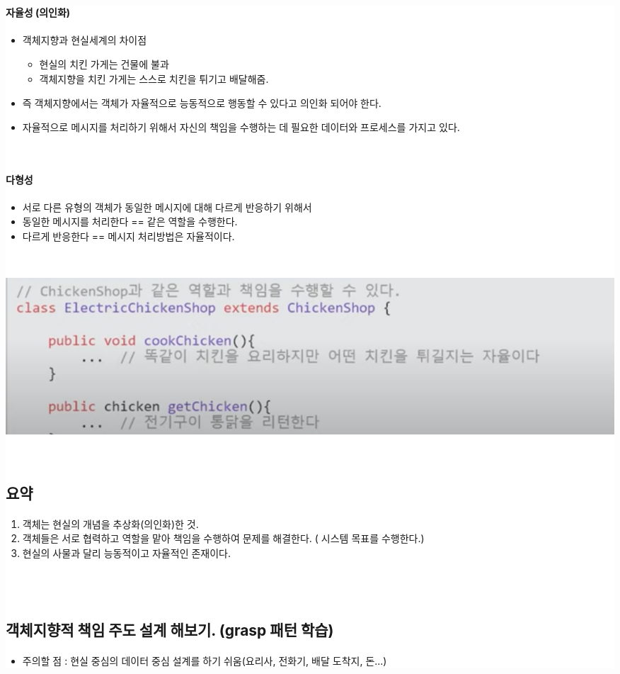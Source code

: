 #### 자율성 (의인화)

* 객체지향과 현실세계의 차이점
  * 현실의 치킨 가게는 건물에 불과
  * 객체지향을 치킨 가게는 스스로 치킨을 튀기고 배달해줌.

* 즉 객체지향에서는 객체가 자율적으로 능동적으로 행동할 수 있다고 의인화 되어야 한다.
* 자율적으로 메시지를 처리하기 위해서 자신의 책임을 수행하는 데 필요한 데이터와 프로세스를 가지고 있다.

<br>

#### 다형성

* 서로 다른 유형의 객체가 동일한 메시지에 대해 다르게 반응하기 위해서
* 동일한 메시지를 처리한다 == 같은 역할을 수행한다.
* 다르게 반응한다 == 메시지 처리방법은 자율적이다.

<br>

![image-20211031035533564](OOP.assets/image-20211031035533564.png)

<br>

## 요약

1. 객체는 현실의 개념을 추상화(의인화)한 것.
2. 객체들은 서로 협력하고 역할을 맡아 책임을 수행하여 문제를 해결한다. ( 시스템 목표를 수행한다.)
3. 현실의 사물과 달리 능동적이고 자율적인 존재이다.

<br>

<br>



## 객체지향적 책임 주도 설계 해보기. (grasp 패턴 학습)

* 주의할 점 : 현실 중심의 데이터 중심 설계를 하기 쉬움(요리사, 전화기, 배달 도착지, 돈...)
